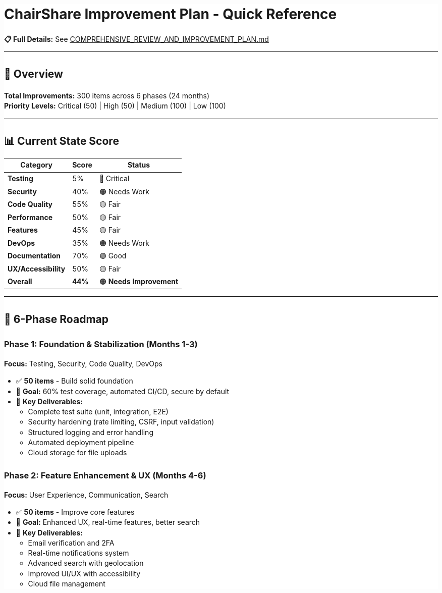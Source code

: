 # ChairShare Improvement Plan - Quick Reference

**📋 Full Details:** See [COMPREHENSIVE_REVIEW_AND_IMPROVEMENT_PLAN.md](./COMPREHENSIVE_REVIEW_AND_IMPROVEMENT_PLAN.md)

---

## 🎯 Overview

**Total Improvements:** 300 items across 6 phases (24 months)  
**Priority Levels:** Critical (50) | High (50) | Medium (100) | Low (100)

---

## 📊 Current State Score

| Category | Score | Status |
|----------|-------|--------|
| **Testing** | 5% | 🔴 Critical |
| **Security** | 40% | 🟠 Needs Work |
| **Code Quality** | 55% | 🟡 Fair |
| **Performance** | 50% | 🟡 Fair |
| **Features** | 45% | 🟡 Fair |
| **DevOps** | 35% | 🟠 Needs Work |
| **Documentation** | 70% | 🟢 Good |
| **UX/Accessibility** | 50% | 🟡 Fair |
| **Overall** | **44%** | 🟠 **Needs Improvement** |

---

## 🚀 6-Phase Roadmap

### Phase 1: Foundation & Stabilization (Months 1-3)
**Focus:** Testing, Security, Code Quality, DevOps
- ✅ **50 items** - Build solid foundation
- 🎯 **Goal:** 60% test coverage, automated CI/CD, secure by default
- 🔑 **Key Deliverables:**
  - Complete test suite (unit, integration, E2E)
  - Security hardening (rate limiting, CSRF, input validation)
  - Structured logging and error handling
  - Automated deployment pipeline
  - Cloud storage for file uploads

### Phase 2: Feature Enhancement & UX (Months 4-6)
**Focus:** User Experience, Communication, Search
- ✅ **50 items** - Improve core features
- 🎯 **Goal:** Enhanced UX, real-time features, better search
- 🔑 **Key Deliverables:**
  - Email verification and 2FA
  - Real-time notifications system
  - Advanced search with geolocation
  - Improved UI/UX with accessibility
  - Cloud file management

